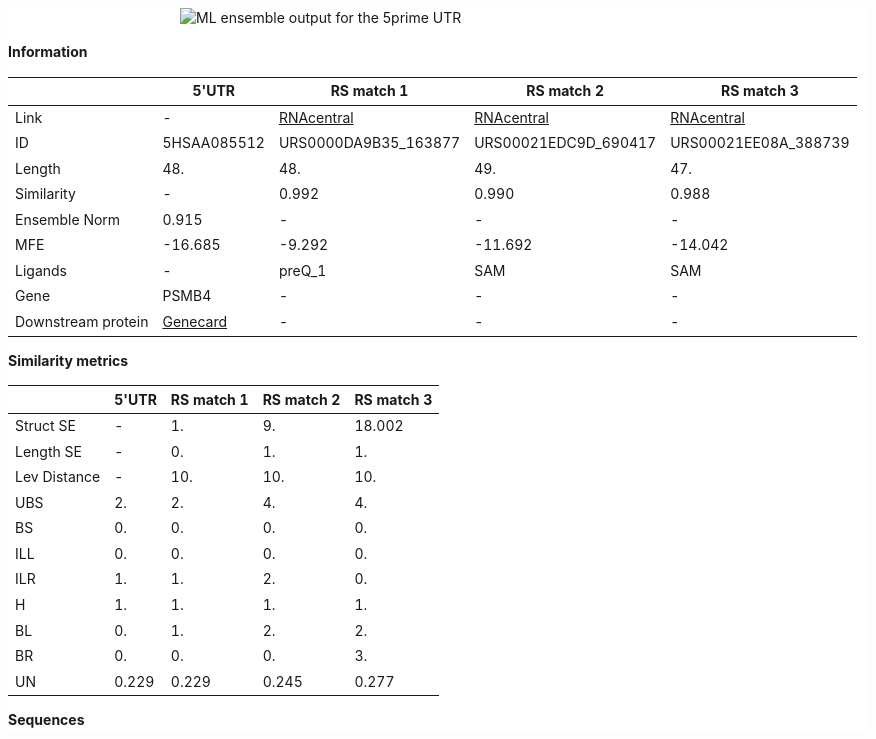 
<div class="row">
    <div class="column_center">
        <img src="../../alns/ens/ens_959.png" alt="ML ensemble output for the 5prime UTR" style="width:60%; display:block; margin-left:auto; margin-right:auto;">
    </div>
</div>


**Information**

| | 5'UTR       | RS match 1   | RS match 2  | RS match 3 |
| ---- | ----------- | ----------- | ----------- | ----------- |
| <span title="Link to the sequence source">Link</span> | -  | <a href="https://rnacentral.org/rna/URS0000DA9B35/163877" target="_blank" rel="noopener noreferrer">RNAcentral</a>     |<a href="https://rnacentral.org/rna/URS00021EDC9D/690417" target="_blank" rel="noopener noreferrer">RNAcentral</a>  | <a href="https://rnacentral.org/rna/URS00021EE08A/388739" target="_blank" rel="noopener noreferrer">RNAcentral</a>   |
| <span title="ID within respective databases">ID</span>  | 5HSAA085512     | URS0000DA9B35_163877     | URS00021EDC9D_690417     | URS00021EE08A_388739     |
| <span title="Length of the sequence in question">Length</span>  | 48.     |  48.    | 49.   |  47.    |
| <span title="Similarity score calculated from all similarity metrics">Similarity</span>  | - | 0.992 | 0.990 | 0.988 |
| <span title="Ensemble classification via all 19 ML classifiers">Ensemble Norm</span>  | 0.915 | - | - | - |
| <span title="Nupack Mean Free Energy of the secondary structure">MFE</span>  | -16.685 | -9.292 | -11.692 | -14.042 |
| <span title="Reported Ligand match on RNAcentral or via RFAM">Ligands</span>  | - | preQ_1 | SAM | SAM |
| <span title="Homo Sapiens gene abbreviation">Gene</span>  | PSMB4 | - | - | - |
| <span title="Link to the sequence source">Downstream protein</span>  | <a href="https://www.genecards.org/cgi-bin/carddisp.pl?gene=PSMB4" target="_blank" rel="noopener noreferrer"> Genecard </a>   |    -    | -  | - |


**Similarity metrics**

| | 5'UTR       | RS match 1   | RS match 2  | RS match 3 |
| ---- | ----------- | ----------- | ----------- | ----------- |
| <span title="Structural feature squared error">Struct SE</span> | - | 1. | 9. | 18.002 |
| <span title="Length difference squared error">Length SE</span> | - | 0. | 1. | 1. |
| <span title="Edit distance of both dot structures">Lev Distance</span> | - | 10. | 10. | 10. |
| <span title="Unbranched stack count">UBS</span>| 2. | 2. | 4. | 4. |
| <span title="Branched stack counts">BS</span> | 0. | 0. | 0. | 0. |
| <span title="Inner loop left count">ILL</span> | 0. | 0. | 0. | 0. |
| <span title="Inner loop right count">ILR</span> | 1. | 1. | 2. | 0. |
| <span title="Hairpin counts">H</span> | 1. | 1. | 1. | 1. |
| <span title="Bulges left count">BL</span> | 0. | 1. | 2. | 2. |
| <span title="Bulges right count">BR</span> | 0. | 0. | 0. | 3. |
| <span title="Unpaired nucleotide %">UN</span> | 0.229 | 0.229 | 0.245 | 0.277 |

**Sequences**

